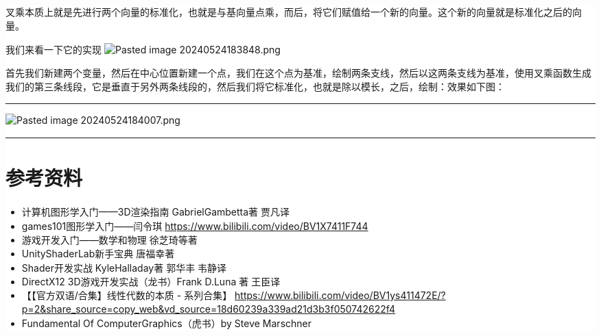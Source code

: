 叉乘本质上就是先进行两个向量的标准化，也就是与基向量点乘，而后，将它们赋值给一个新的向量。这个新的向量就是标准化之后的向量。

我们来看一下它的实现
![Pasted image 20240524183848.png](https://pleasant233.oss-cn-beijing.aliyuncs.com/Pasted%20image%2020240524183848.png)

首先我们新建两个变量，然后在中心位置新建一个点，我们在这个点为基准，绘制两条支线，然后以这两条支线为基准，使用叉乘函数生成我们的第三条线段，它是垂直于另外两条线段的，然后我们将它标准化，也就是除以模长，之后，绘制：效果如下图：

---

![Pasted image 20240524184007.png](https://pleasant233.oss-cn-beijing.aliyuncs.com/Pasted%20image%2020240524184007.png)


---
# 参考资料

* 计算机图形学入门——3D渲染指南       GabrielGambetta著 贾凡译
* games101图形学入门——闫令琪 https://www.bilibili.com/video/BV1X7411F744
* 游戏开发入门——数学和物理 徐芝琦等著
* UnityShaderLab新手宝典 唐福幸著
* Shader开发实战 KyleHalladay著 郭华丰 韦静译
* DirectX12 3D游戏开发实战（龙书）Frank D.Luna 著 王臣译
* 【【官方双语/合集】线性代数的本质 - 系列合集】 https://www.bilibili.com/video/BV1ys411472E/?p=2&share_source=copy_web&vd_source=18d60239a339ad21d3b3f050742622f4
* Fundamental Of ComputerGraphics（虎书）by Steve Marschner